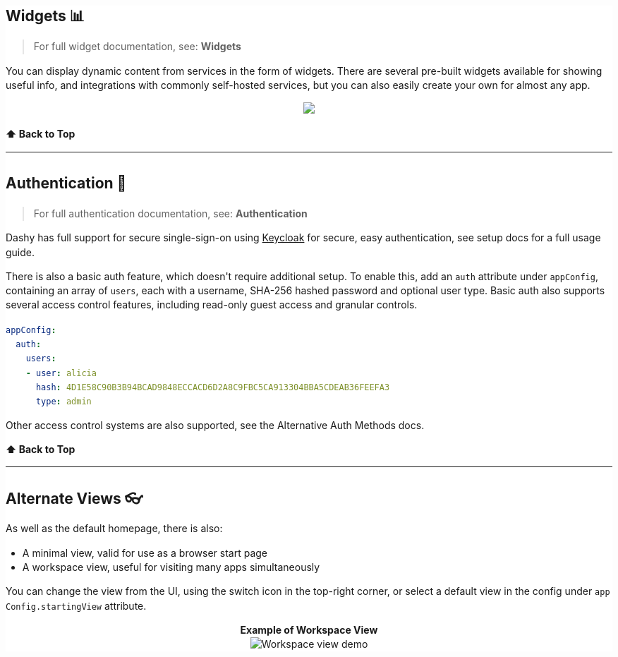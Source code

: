 ## Widgets 📊

> For full widget documentation, see: **Widgets**

You can display dynamic content from services in the form of widgets. There are several pre-built widgets available for showing useful info, and integrations with commonly self-hosted services, but you can also easily create your own for almost any app.


<p align="center">
  <img width="600" src="https://i.ibb.co/GFjXVHy/dashy-widgets.png" />
</p>


**⬆️ Back to Top**

---

## Authentication 🔐

> For full authentication documentation, see: **Authentication**

Dashy has full support for secure single-sign-on using [Keycloak](https://www.keycloak.org/) for secure, easy authentication, see setup docs for a full usage guide.

There is also a basic auth feature, which doesn't require additional setup. To enable this, add an `auth` attribute under `appConfig`, containing an array of `users`, each with a username, SHA-256 hashed password and optional user type. Basic auth also supports several access control features, including read-only guest access and granular controls.


```yaml
appConfig:
  auth:
    users:
    - user: alicia
      hash: 4D1E58C90B3B94BCAD9848ECCACD6D2A8C9FBC5CA913304BBA5CDEAB36FEEFA3
      type: admin
```

Other access control systems are also supported, see the Alternative Auth Methods docs.

**⬆️ Back to Top**

---

## Alternate Views 👓

As well as the default homepage, there is also:
- A minimal view, valid for use as a browser start page
- A workspace view, useful for visiting many apps simultaneously
	
You can change the view from the UI, using the switch icon in the top-right corner, or select a default view in the config under `appConfig.startingView` attribute.

<p align="center">
  <b>Example of Workspace View</b><br>
  <img alt="Workspace view demo" src="https://edas-hz.oss-cn-hangzhou.aliyuncs.com/edas-apps/charts-store/dashy/image/workspace-demo.gif" width="600" />
</p>
